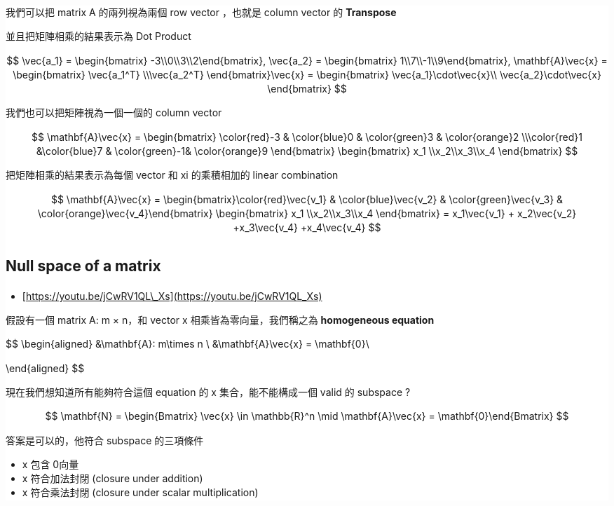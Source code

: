 我們可以把 matrix A 的兩列視為兩個 row vector ，也就是 column vector 的 **Transpose**

並且把矩陣相乘的結果表示為 Dot Product

$$
\vec{a_1} = \begin{bmatrix} -3\\0\\3\\2\end{bmatrix},
\vec{a_2} = \begin{bmatrix} 1\\7\\-1\\9\end{bmatrix},
\mathbf{A}\vec{x} = \begin{bmatrix} \vec{a_1^T} \\\vec{a_2^T} \end{bmatrix}\vec{x}
= \begin{bmatrix} \vec{a_1}\cdot\vec{x}\\ \vec{a_2}\cdot\vec{x} \end{bmatrix}
$$

我們也可以把矩陣視為一個一個的 column vector

$$
\mathbf{A}\vec{x} = 
\begin{bmatrix} \color{red}-3 & \color{blue}0 & \color{green}3 & \color{orange}2 
\\\color{red}1 &\color{blue}7 & \color{green}-1& \color{orange}9
\end{bmatrix}
\begin{bmatrix} x_1 \\x_2\\x_3\\x_4
\end{bmatrix}
$$

把矩陣相乘的結果表示為每個 vector 和 xi 的乘積相加的 linear combination

$$
\mathbf{A}\vec{x} = \begin{bmatrix}\color{red}\vec{v_1} & \color{blue}\vec{v_2} & \color{green}\vec{v_3} & \color{orange}\vec{v_4}\end{bmatrix} \begin{bmatrix} x_1 \\x_2\\x_3\\x_4
\end{bmatrix} = x_1\vec{v_1} + x_2\vec{v_2} +x_3\vec{v_4} +x_4\vec{v_4}
$$

## Null space of a matrix

* [https://youtu.be/jCwRV1QL\_Xs](https://youtu.be/jCwRV1QL_Xs)

假設有一個 matrix A: m × n，和 vector x 相乘皆為零向量，我們稱之為 **homogeneous equation**

$$
\begin{aligned}
&\mathbf{A}: m\times n \\
&\mathbf{A}\vec{x} = \mathbf{0}\\

\end{aligned}
$$

現在我們想知道所有能夠符合這個 equation 的 x 集合，能不能構成一個 valid 的 subspace ?

$$
\mathbf{N} = \begin{Bmatrix} \vec{x} \in \mathbb{R}^n \mid \mathbf{A}\vec{x} = \mathbf{0}\end{Bmatrix}
$$

答案是可以的，他符合 subspace 的三項條件

* x 包含 0向量
* x 符合加法封閉 \(closure under addition\)
* x 符合乘法封閉 \(closure under scalar multiplication\)
